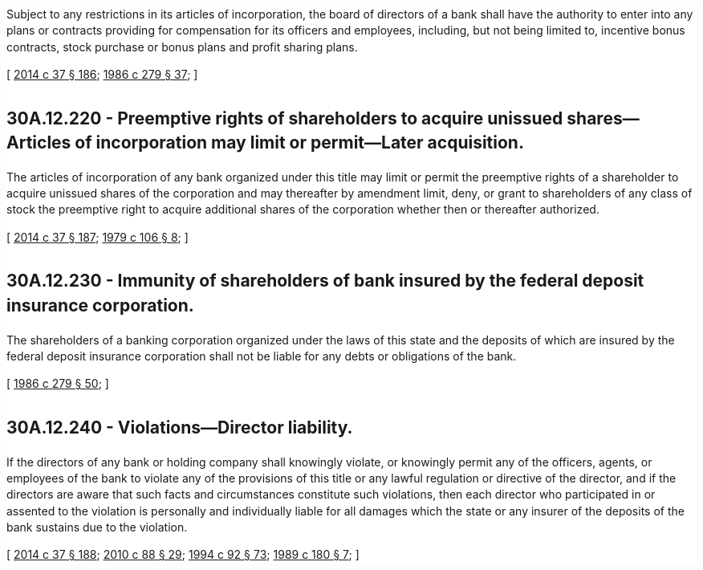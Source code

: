 Subject to any restrictions in its articles of incorporation, the board of directors of a bank shall have the authority to enter into any plans or contracts providing for compensation for its officers and employees, including, but not being limited to, incentive bonus contracts, stock purchase or bonus plans and profit sharing plans.

\[ [2014 c 37 § 186](http://lawfilesext.leg.wa.gov/biennium/2013-14/Pdf/Bills/Session%20Laws/Senate/6135.SL.pdf?cite=2014%20c%2037%20§%20186); [1986 c 279 § 37](http://leg.wa.gov/CodeReviser/documents/sessionlaw/1986c279.pdf?cite=1986%20c%20279%20§%2037); \]

## 30A.12.220 - Preemptive rights of shareholders to acquire unissued shares—Articles of incorporation may limit or permit—Later acquisition.
The articles of incorporation of any bank organized under this title may limit or permit the preemptive rights of a shareholder to acquire unissued shares of the corporation and may thereafter by amendment limit, deny, or grant to shareholders of any class of stock the preemptive right to acquire additional shares of the corporation whether then or thereafter authorized.

\[ [2014 c 37 § 187](http://lawfilesext.leg.wa.gov/biennium/2013-14/Pdf/Bills/Session%20Laws/Senate/6135.SL.pdf?cite=2014%20c%2037%20§%20187); [1979 c 106 § 8](http://leg.wa.gov/CodeReviser/documents/sessionlaw/1979c106.pdf?cite=1979%20c%20106%20§%208); \]

## 30A.12.230 - Immunity of shareholders of bank insured by the federal deposit insurance corporation.
The shareholders of a banking corporation organized under the laws of this state and the deposits of which are insured by the federal deposit insurance corporation shall not be liable for any debts or obligations of the bank.

\[ [1986 c 279 § 50](http://leg.wa.gov/CodeReviser/documents/sessionlaw/1986c279.pdf?cite=1986%20c%20279%20§%2050); \]

## 30A.12.240 - Violations—Director liability.
If the directors of any bank or holding company shall knowingly violate, or knowingly permit any of the officers, agents, or employees of the bank to violate any of the provisions of this title or any lawful regulation or directive of the director, and if the directors are aware that such facts and circumstances constitute such violations, then each director who participated in or assented to the violation is personally and individually liable for all damages which the state or any insurer of the deposits of the bank sustains due to the violation.

\[ [2014 c 37 § 188](http://lawfilesext.leg.wa.gov/biennium/2013-14/Pdf/Bills/Session%20Laws/Senate/6135.SL.pdf?cite=2014%20c%2037%20§%20188); [2010 c 88 § 29](http://lawfilesext.leg.wa.gov/biennium/2009-10/Pdf/Bills/Session%20Laws/House/2831.SL.pdf?cite=2010%20c%2088%20§%2029); [1994 c 92 § 73](http://lawfilesext.leg.wa.gov/biennium/1993-94/Pdf/Bills/Session%20Laws/House/2438-S.SL.pdf?cite=1994%20c%2092%20§%2073); [1989 c 180 § 7](http://leg.wa.gov/CodeReviser/documents/sessionlaw/1989c180.pdf?cite=1989%20c%20180%20§%207); \]

